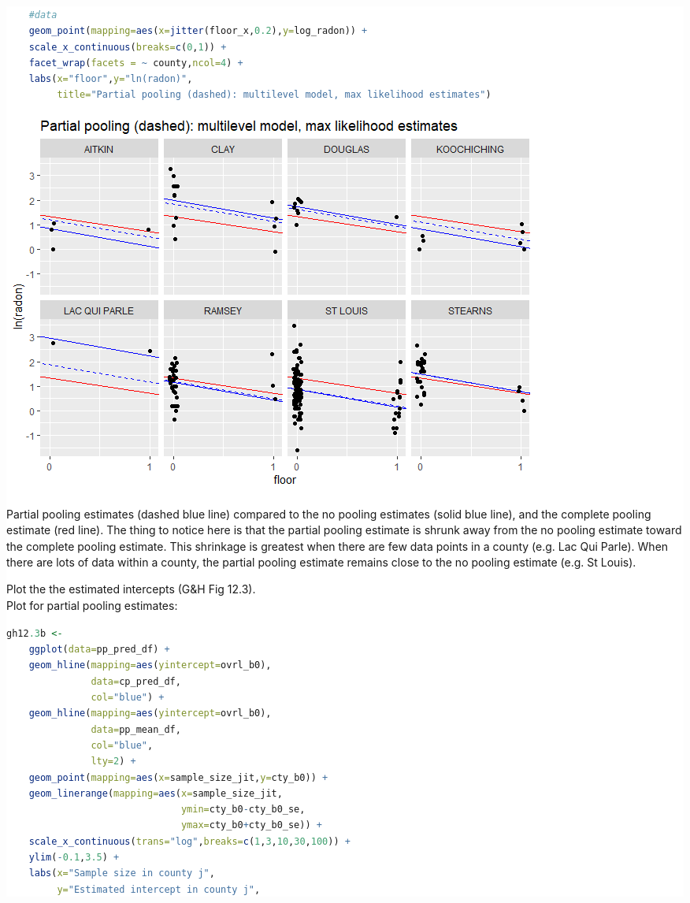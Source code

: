 ``` r
    #data
    geom_point(mapping=aes(x=jitter(floor_x,0.2),y=log_radon)) +
    scale_x_continuous(breaks=c(0,1)) +
    facet_wrap(facets = ~ county,ncol=4) +
    labs(x="floor",y="ln(radon)",
         title="Partial pooling (dashed): multilevel model, max likelihood estimates")
```

![](11_2_radon_multilevel_2_files/figure-gfm/unnamed-chunk-14-1.png)

Partial pooling estimates (dashed blue line) compared to the no pooling
estimates (solid blue line), and the complete pooling estimate (red
line). The thing to notice here is that the partial pooling estimate is
shrunk away from the no pooling estimate toward the complete pooling
estimate. This shrinkage is greatest when there are few data points in a
county (e.g. Lac Qui Parle). When there are lots of data within a
county, the partial pooling estimate remains close to the no pooling
estimate (e.g. St Louis).

Plot the the estimated intercepts (G&H Fig 12.3).  
Plot for partial pooling estimates:

``` r
gh12.3b <- 
    ggplot(data=pp_pred_df) +
    geom_hline(mapping=aes(yintercept=ovrl_b0),
               data=cp_pred_df,
               col="blue") +
    geom_hline(mapping=aes(yintercept=ovrl_b0),
               data=pp_mean_df,
               col="blue",
               lty=2) +
    geom_point(mapping=aes(x=sample_size_jit,y=cty_b0)) +
    geom_linerange(mapping=aes(x=sample_size_jit,
                               ymin=cty_b0-cty_b0_se,
                               ymax=cty_b0+cty_b0_se)) +
    scale_x_continuous(trans="log",breaks=c(1,3,10,30,100)) +
    ylim(-0.1,3.5) +
    labs(x="Sample size in county j",
         y="Estimated intercept in county j",
```